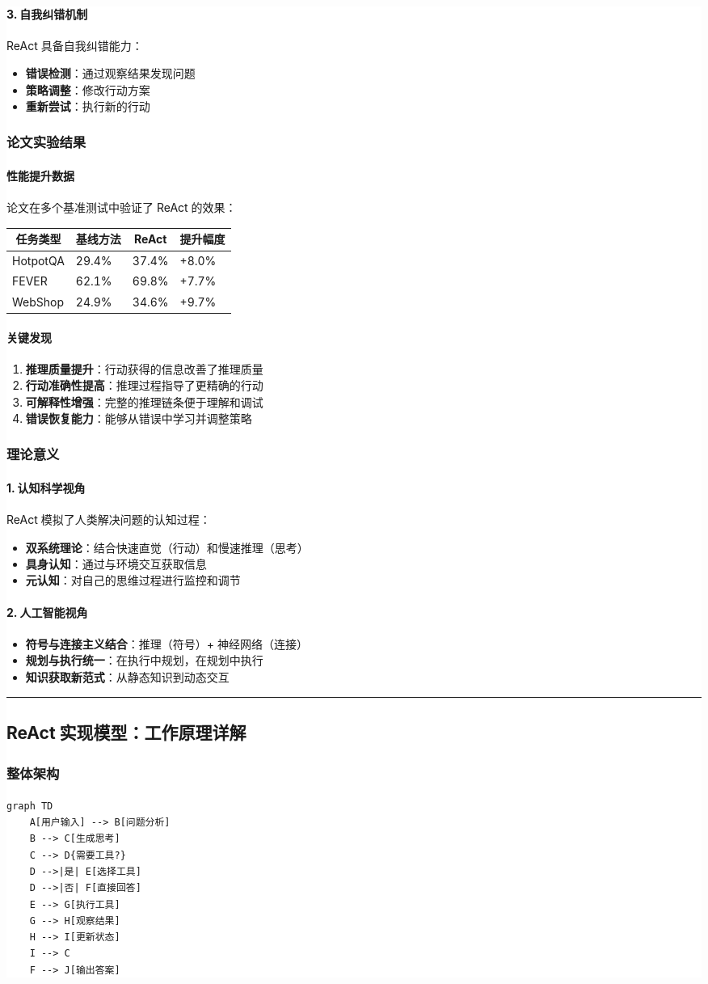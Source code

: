 #### 3. 自我纠错机制

ReAct 具备自我纠错能力：
- **错误检测**：通过观察结果发现问题
- **策略调整**：修改行动方案
- **重新尝试**：执行新的行动

### 论文实验结果

#### 性能提升数据

论文在多个基准测试中验证了 ReAct 的效果：

| 任务类型 | 基线方法 | ReAct | 提升幅度 |
|----------|----------|-------|----------|
| HotpotQA | 29.4% | 37.4% | +8.0% |
| FEVER | 62.1% | 69.8% | +7.7% |
| WebShop | 24.9% | 34.6% | +9.7% |

#### 关键发现

1. **推理质量提升**：行动获得的信息改善了推理质量
2. **行动准确性提高**：推理过程指导了更精确的行动
3. **可解释性增强**：完整的推理链条便于理解和调试
4. **错误恢复能力**：能够从错误中学习并调整策略

### 理论意义

#### 1. 认知科学视角

ReAct 模拟了人类解决问题的认知过程：
- **双系统理论**：结合快速直觉（行动）和慢速推理（思考）
- **具身认知**：通过与环境交互获取信息
- **元认知**：对自己的思维过程进行监控和调节

#### 2. 人工智能视角

- **符号与连接主义结合**：推理（符号）+ 神经网络（连接）
- **规划与执行统一**：在执行中规划，在规划中执行
- **知识获取新范式**：从静态知识到动态交互

---

<a id="implementation-model" data-alt="实现模型 工作原理 架构设计"></a>
## ReAct 实现模型：工作原理详解

### 整体架构

```mermaid
graph TD
    A[用户输入] --> B[问题分析]
    B --> C[生成思考]
    C --> D{需要工具?}
    D -->|是| E[选择工具]
    D -->|否| F[直接回答]
    E --> G[执行工具]
    G --> H[观察结果]
    H --> I[更新状态]
    I --> C
    F --> J[输出答案]
```
